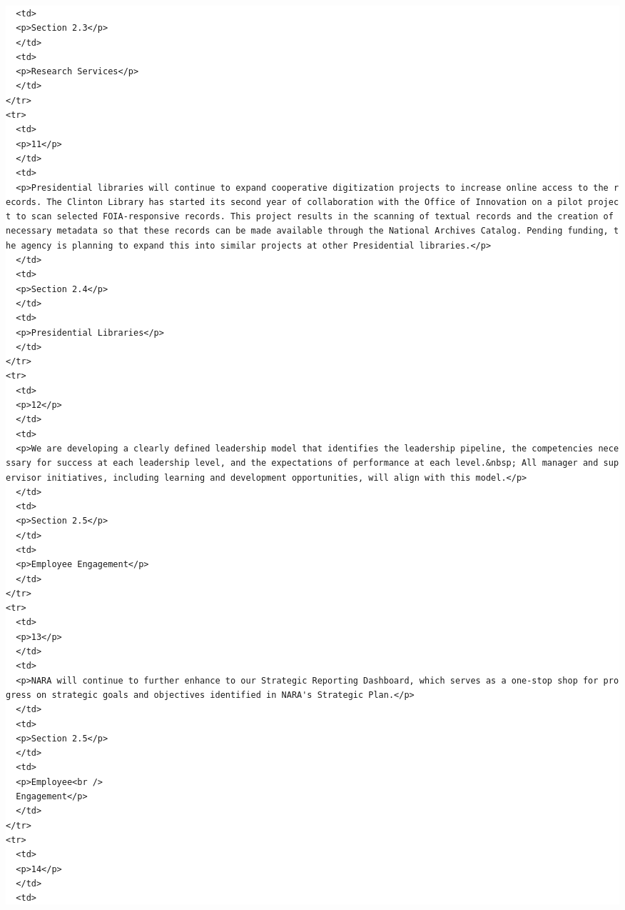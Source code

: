       <td>
      <p>Section 2.3</p>
      </td>
      <td>
      <p>Research Services</p>
      </td>
    </tr>
    <tr>
      <td>
      <p>11</p>
      </td>
      <td>
      <p>Presidential libraries will continue to expand cooperative digitization projects to increase online access to the records. The Clinton Library has started its second year of collaboration with the Office of Innovation on a pilot project to scan selected FOIA-responsive records. This project results in the scanning of textual records and the creation of necessary metadata so that these records can be made available through the National Archives Catalog. Pending funding, the agency is planning to expand this into similar projects at other Presidential libraries.</p>
      </td>
      <td>
      <p>Section 2.4</p>
      </td>
      <td>
      <p>Presidential Libraries</p>
      </td>
    </tr>
    <tr>
      <td>
      <p>12</p>
      </td>
      <td>
      <p>We are developing a clearly defined leadership model that identifies the leadership pipeline, the competencies necessary for success at each leadership level, and the expectations of performance at each level.&nbsp; All manager and supervisor initiatives, including learning and development opportunities, will align with this model.</p>
      </td>
      <td>
      <p>Section 2.5</p>
      </td>
      <td>
      <p>Employee Engagement</p>
      </td>
    </tr>
    <tr>
      <td>
      <p>13</p>
      </td>
      <td>
      <p>NARA will continue to further enhance to our Strategic Reporting Dashboard, which serves as a one-stop shop for progress on strategic goals and objectives identified in NARA's Strategic Plan.</p>
      </td>
      <td>
      <p>Section 2.5</p>
      </td>
      <td>
      <p>Employee<br />
      Engagement</p>
      </td>
    </tr>
    <tr>
      <td>
      <p>14</p>
      </td>
      <td>